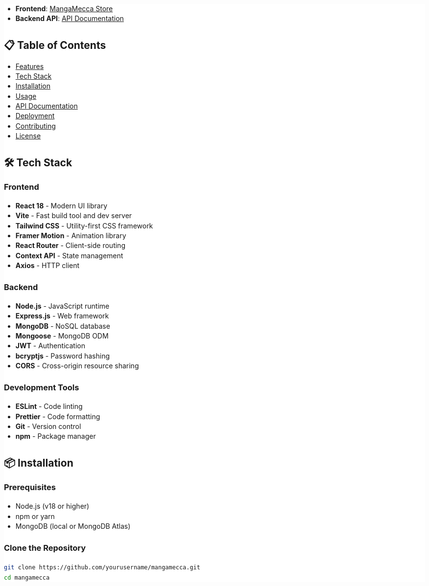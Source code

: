 - **Frontend**: [MangaMecca Store](https://your-vercel-url.vercel.app)
- **Backend API**: [API Documentation](https://your-render-url.onrender.com)

## 📋 Table of Contents

- [Features](#-features)
- [Tech Stack](#-tech-stack)
- [Installation](#-installation)
- [Usage](#-usage)
- [API Documentation](#-api-documentation)
- [Deployment](#-deployment)
- [Contributing](#-contributing)
- [License](#-license)

## 🛠️ Tech Stack

### Frontend
- **React 18** - Modern UI library
- **Vite** - Fast build tool and dev server
- **Tailwind CSS** - Utility-first CSS framework
- **Framer Motion** - Animation library
- **React Router** - Client-side routing
- **Context API** - State management
- **Axios** - HTTP client

### Backend
- **Node.js** - JavaScript runtime
- **Express.js** - Web framework
- **MongoDB** - NoSQL database
- **Mongoose** - MongoDB ODM
- **JWT** - Authentication
- **bcryptjs** - Password hashing
- **CORS** - Cross-origin resource sharing

### Development Tools
- **ESLint** - Code linting
- **Prettier** - Code formatting
- **Git** - Version control
- **npm** - Package manager

## 📦 Installation

### Prerequisites
- Node.js (v18 or higher)
- npm or yarn
- MongoDB (local or MongoDB Atlas)

### Clone the Repository
```bash
git clone https://github.com/yourusername/mangamecca.git
cd mangamecca
```

